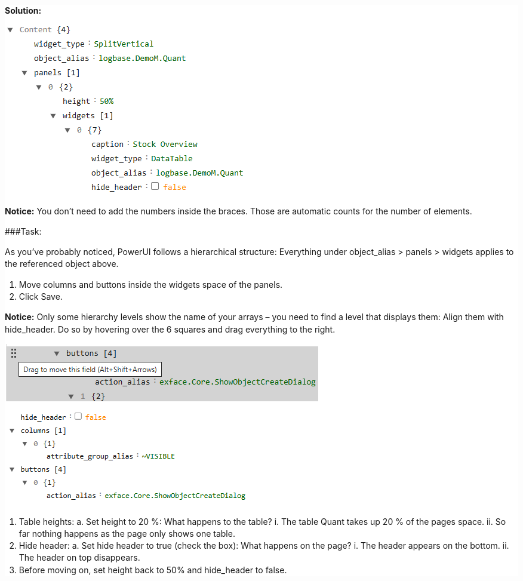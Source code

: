 **Solution:**

![Solution](../Images/06_Image_2.png)

**Notice:** You don’t need to add the numbers inside the braces. Those are automatic counts for the number of elements.

###Task:

As you’ve probably noticed, PowerUI follows a hierarchical structure: Everything under object_alias > panels > widgets applies to the referenced object above. 

1.	Move columns and buttons inside the widgets space of the panels.
2.	Click Save.

**Notice:** Only some hierarchy levels show the name of your arrays – you need to find a level that displays them: Align them with hide_header. Do so by hovering over the 6 squares and drag everything to the right.

![Hierarchy levels](../Images/06_Image_3.png)

![Array hierarchy](../Images/06_Image_4.png)

1.	Table heights: 
	a.	Set height to 20 %: What happens to the table?
		i.	The table Quant takes up 20 % of the pages space.
		ii.	So far nothing happens as the page only shows one table.
2.	Hide header:
	a.	Set hide header to true (check the box): What happens on the page?
		i.	The header appears on the bottom.
		ii.	The header on top disappears.
3.	Before moving on, set height back to 50% and hide_header to false.

